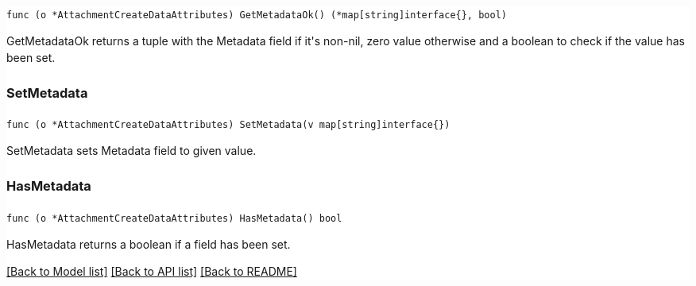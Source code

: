`func (o *AttachmentCreateDataAttributes) GetMetadataOk() (*map[string]interface{}, bool)`

GetMetadataOk returns a tuple with the Metadata field if it's non-nil, zero value otherwise
and a boolean to check if the value has been set.

### SetMetadata

`func (o *AttachmentCreateDataAttributes) SetMetadata(v map[string]interface{})`

SetMetadata sets Metadata field to given value.

### HasMetadata

`func (o *AttachmentCreateDataAttributes) HasMetadata() bool`

HasMetadata returns a boolean if a field has been set.


[[Back to Model list]](../README.md#documentation-for-models) [[Back to API list]](../README.md#documentation-for-api-endpoints) [[Back to README]](../README.md)



